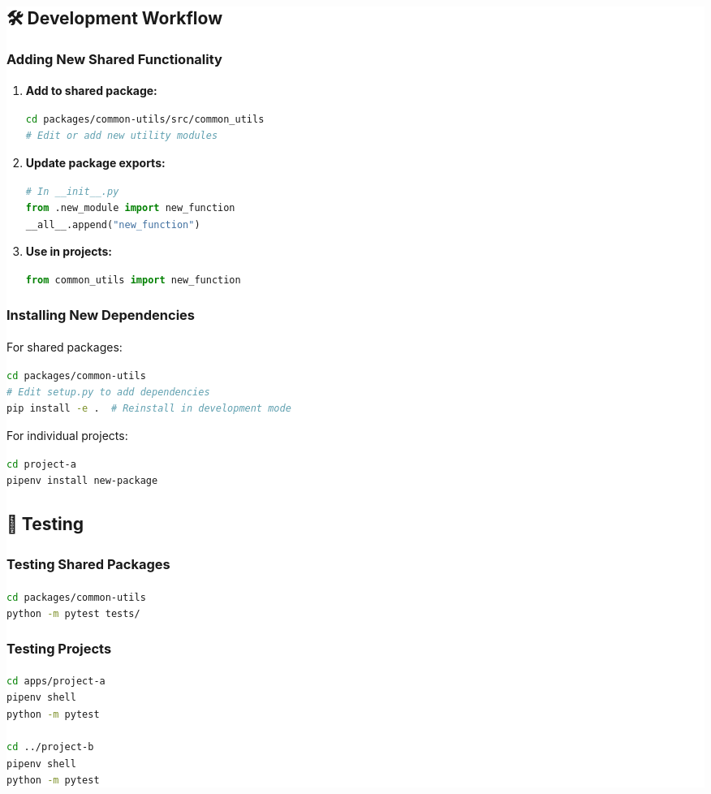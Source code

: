 ## 🛠 Development Workflow

### Adding New Shared Functionality

1. **Add to shared package:**
   ```bash
   cd packages/common-utils/src/common_utils
   # Edit or add new utility modules
   ```

2. **Update package exports:**
   ```python
   # In __init__.py
   from .new_module import new_function
   __all__.append("new_function")
   ```

3. **Use in projects:**
   ```python
   from common_utils import new_function
   ```

### Installing New Dependencies

For shared packages:
```bash
cd packages/common-utils
# Edit setup.py to add dependencies
pip install -e .  # Reinstall in development mode
```

For individual projects:
```bash
cd project-a
pipenv install new-package
```

## 🧪 Testing

### Testing Shared Packages
```bash
cd packages/common-utils
python -m pytest tests/
```

### Testing Projects
```bash
cd apps/project-a
pipenv shell
python -m pytest

cd ../project-b
pipenv shell
python -m pytest
```

